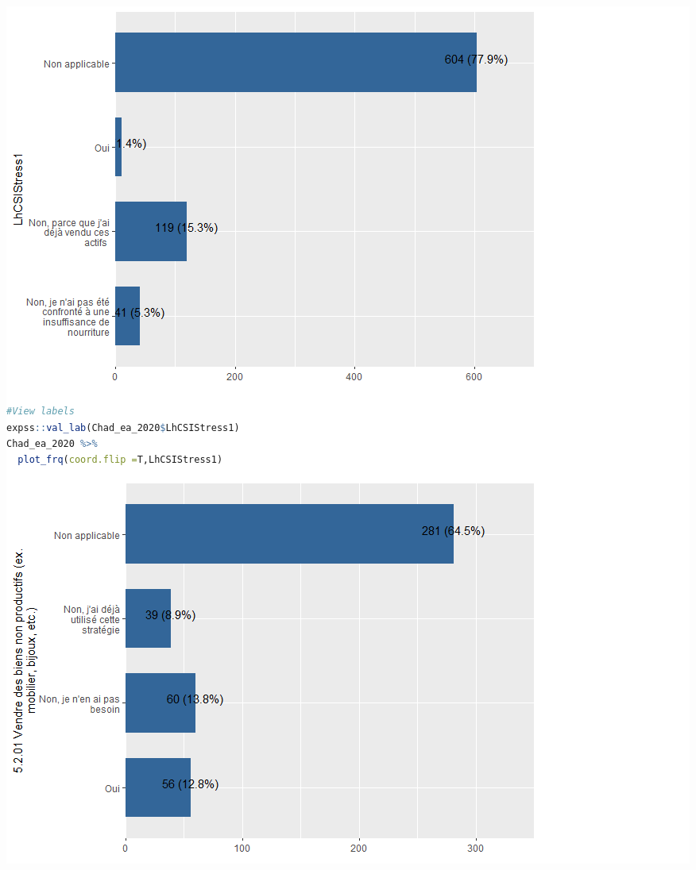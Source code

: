![](05_WFP_Chad_LhCSI_data_files/figure-html/LhCSIStress1-4.png)

```r
#View labels
expss::val_lab(Chad_ea_2020$LhCSIStress1)
Chad_ea_2020 %>% 
  plot_frq(coord.flip =T,LhCSIStress1)
```

![](05_WFP_Chad_LhCSI_data_files/figure-html/LhCSIStress1-5.png)
